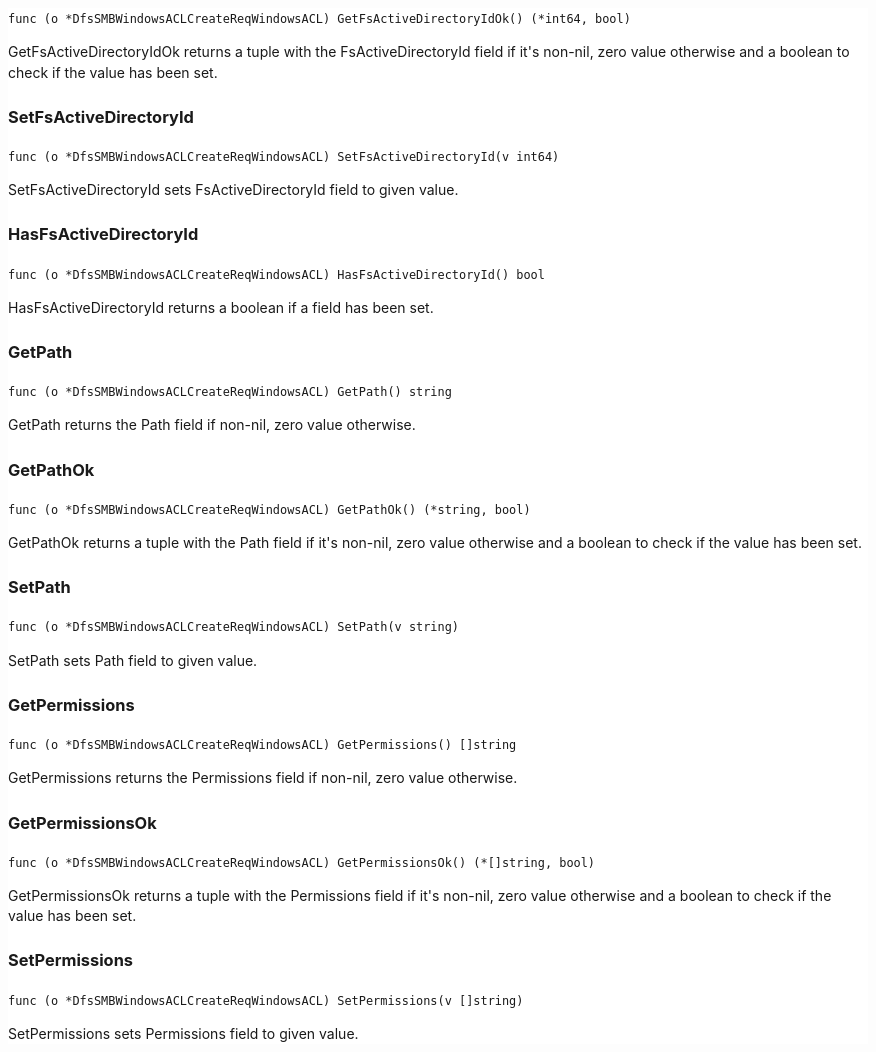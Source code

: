 `func (o *DfsSMBWindowsACLCreateReqWindowsACL) GetFsActiveDirectoryIdOk() (*int64, bool)`

GetFsActiveDirectoryIdOk returns a tuple with the FsActiveDirectoryId field if it's non-nil, zero value otherwise
and a boolean to check if the value has been set.

### SetFsActiveDirectoryId

`func (o *DfsSMBWindowsACLCreateReqWindowsACL) SetFsActiveDirectoryId(v int64)`

SetFsActiveDirectoryId sets FsActiveDirectoryId field to given value.

### HasFsActiveDirectoryId

`func (o *DfsSMBWindowsACLCreateReqWindowsACL) HasFsActiveDirectoryId() bool`

HasFsActiveDirectoryId returns a boolean if a field has been set.

### GetPath

`func (o *DfsSMBWindowsACLCreateReqWindowsACL) GetPath() string`

GetPath returns the Path field if non-nil, zero value otherwise.

### GetPathOk

`func (o *DfsSMBWindowsACLCreateReqWindowsACL) GetPathOk() (*string, bool)`

GetPathOk returns a tuple with the Path field if it's non-nil, zero value otherwise
and a boolean to check if the value has been set.

### SetPath

`func (o *DfsSMBWindowsACLCreateReqWindowsACL) SetPath(v string)`

SetPath sets Path field to given value.


### GetPermissions

`func (o *DfsSMBWindowsACLCreateReqWindowsACL) GetPermissions() []string`

GetPermissions returns the Permissions field if non-nil, zero value otherwise.

### GetPermissionsOk

`func (o *DfsSMBWindowsACLCreateReqWindowsACL) GetPermissionsOk() (*[]string, bool)`

GetPermissionsOk returns a tuple with the Permissions field if it's non-nil, zero value otherwise
and a boolean to check if the value has been set.

### SetPermissions

`func (o *DfsSMBWindowsACLCreateReqWindowsACL) SetPermissions(v []string)`

SetPermissions sets Permissions field to given value.

